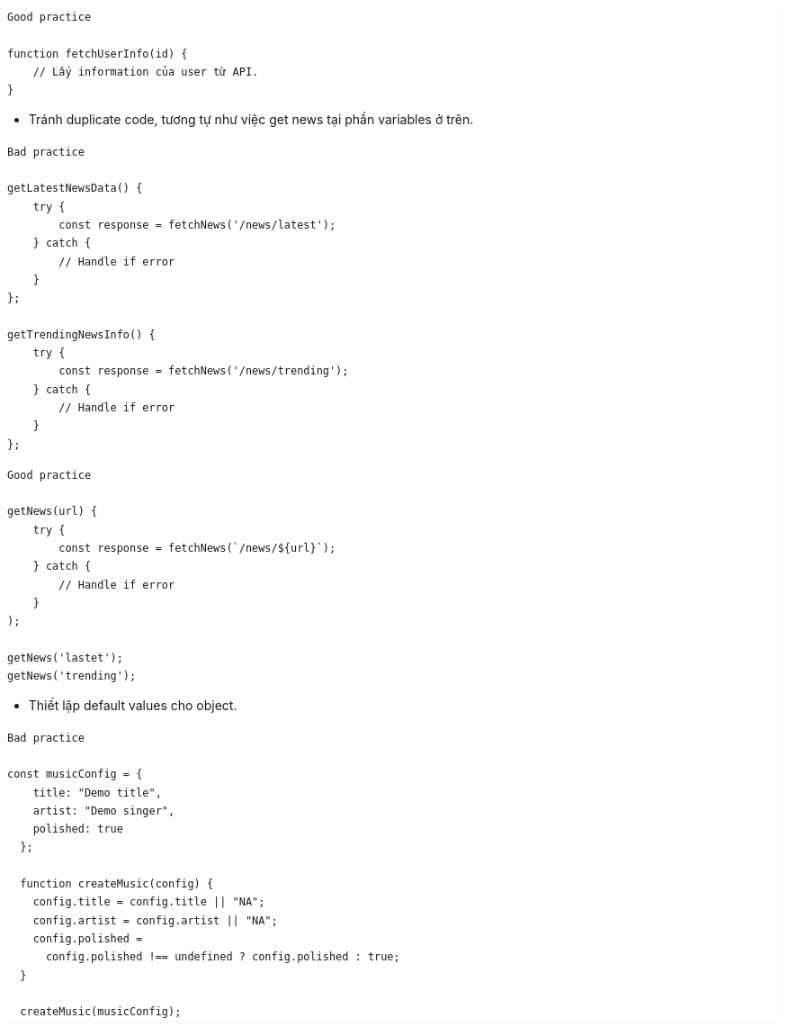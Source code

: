 ```
Good practice

function fetchUserInfo(id) {
    // Lấy information của user từ API.
}
```

- Tránh duplicate code, tương tự như việc get news tại phần variables ở trên.

```
Bad practice

getLatestNewsData() {
    try {
        const response = fetchNews('/news/latest');
    } catch {
        // Handle if error
    }
};

getTrendingNewsInfo() {
    try {
        const response = fetchNews('/news/trending');
    } catch {
        // Handle if error
    }
};
```

```
Good practice

getNews(url) {
    try {
        const response = fetchNews(`/news/${url}`);
    } catch {
        // Handle if error
    }
);

getNews('lastet');
getNews('trending');
```

- Thiết lập default values cho object.

```
Bad practice

const musicConfig = {
    title: "Demo title",
    artist: "Demo singer",
    polished: true
  };
  
  function createMusic(config) {
    config.title = config.title || "NA";
    config.artist = config.artist || "NA";
    config.polished =
      config.polished !== undefined ? config.polished : true;
  }
  
  createMusic(musicConfig);
```
